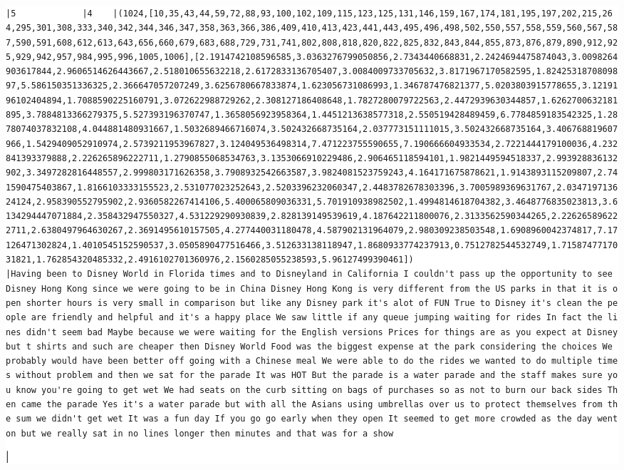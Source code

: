     |5             |4    |(1024,[10,35,43,44,59,72,88,93,100,102,109,115,123,125,131,146,159,167,174,181,195,197,202,215,264,295,301,308,333,340,342,344,346,347,358,363,366,386,409,410,413,423,441,443,495,496,498,502,550,557,558,559,560,567,587,590,591,608,612,613,643,656,660,679,683,688,729,731,741,802,808,818,820,822,825,832,843,844,855,873,876,879,890,912,925,929,942,957,984,995,996,1005,1006],[2.1914742108596585,3.0363276799050856,2.7343440668831,2.2424694475874043,3.0098264903617844,2.9606514626443667,2.518010655632218,2.6172833136705407,3.0084009733705632,3.8171967170582595,1.8242531870809897,5.586150351336325,2.366647057207249,3.6256780667833874,1.623056731086993,1.346787476821377,5.0203803915778655,3.1219196102404894,1.7088590225160791,3.072622988729262,2.308127186408648,1.7827280079722563,2.4472939630344857,1.6262700632181895,3.7884813366279375,5.527393196370747,1.3658056923958364,1.4451213638577318,2.550519428489459,6.7784859183542325,1.2878074037832108,4.044881480931667,1.5032689466716074,3.502432668735164,2.037773151111015,3.502432668735164,3.406768819607966,1.5429409052910974,2.5739211953967827,3.124049536498314,7.471223755590655,7.190666604933534,2.7221444179100036,4.232841393379888,2.226265896222711,1.2790855068534763,3.1353066910229486,2.906465118594101,1.9821449594518337,2.993928836132902,3.3497282816448557,2.999803171626358,3.7908932542663587,3.9824081523759243,4.164171675878621,1.9143893115209807,2.741590475403867,1.8166103333155523,2.531077023252643,2.5203396232060347,2.4483782678303396,3.7005989369631767,2.034719713624124,2.958390552795902,2.9360582267414106,5.400065809036331,5.701910938982502,1.4994814618704382,3.4648776835023813,3.6134294447071884,2.358432947550327,4.531229290930839,2.828139149539619,4.187642211800076,2.3133562590344265,2.226265896222711,2.6380497964630267,2.3691495610157505,4.277440031180478,4.587902131964079,2.980309238503548,1.6908960042374817,7.17126471302824,1.4010545152590537,3.0505890477516466,3.512633138118947,1.8680933774237913,0.7512782544532749,1.7158747717031821,1.762854320485332,2.4916102701360976,2.1560285055238593,5.96127499390461])                                                                                                                                                                                                                                                                                                                                                                                                                                                                                                                                                                                                                                                                                                                                                                                                                                                                                                                                                                                                                                                                                                                                                                                                                                                                                                                                                                                                                                                                                                                                                                                                                                                                    |Having been to Disney World in Florida times and to Disneyland in California I couldn't pass up the opportunity to see Disney Hong Kong since we were going to be in China Disney Hong Kong is very different from the US parks in that it is open shorter hours is very small in comparison but like any Disney park it's alot of FUN True to Disney it's clean the people are friendly and helpful and it's a happy place We saw little if any queue jumping waiting for rides In fact the lines didn't seem bad Maybe because we were waiting for the English versions Prices for things are as you expect at Disney but t shirts and such are cheaper then Disney World Food was the biggest expense at the park considering the choices We probably would have been better off going with a Chinese meal We were able to do the rides we wanted to do multiple times without problem and then we sat for the parade It was HOT But the parade is a water parade and the staff makes sure you know you're going to get wet We had seats on the curb sitting on bags of purchases so as not to burn our back sides Then came the parade Yes it's a water parade but with all the Asians using umbrellas over us to protect themselves from the sum we didn't get wet It was a fun day If you go go early when they open It seemed to get more crowded as the day went on but we really sat in no lines longer then minutes and that was for a show
|
